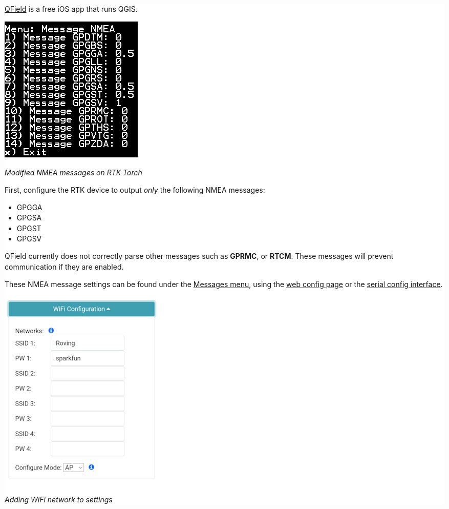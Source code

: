 [QField](https://docs.qfield.org/get-started/) is a free iOS app that runs QGIS.

![Modified NMEA messages on RTK Torch](<img/QField/SparkFun RTK QField - NMEA Messages.png>)

*Modified NMEA messages on RTK Torch*

First, configure the RTK device to output *only* the following NMEA messages:

* GPGGA
* GPGSA
* GPGST
* GPGSV

QField currently does not correctly parse other messages such as **GPRMC**, or **RTCM**. These messages will prevent communication if they are enabled.

These NMEA message settings can be found under the [Messages menu](menu_messages.md), using the [web config page](configure_with_wifi.md) or the [serial config interface](configure_with_serial.md).

![Adding WiFi network to settings](<SparkFun RTK WiFi Config - WiFi Menu.png>)

*Adding WiFi network to settings*
